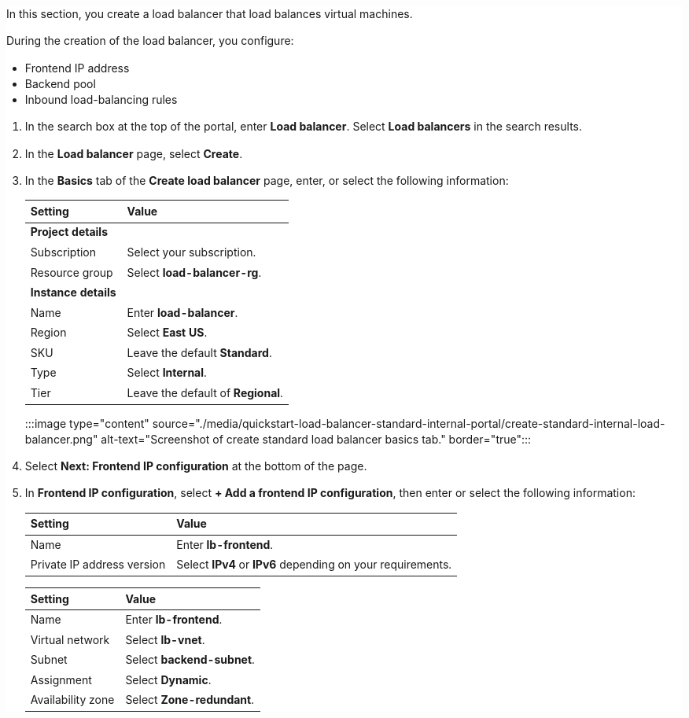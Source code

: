 In this section, you create a load balancer that load balances virtual machines.

During the creation of the load balancer, you configure:

- Frontend IP address
- Backend pool
- Inbound load-balancing rules

1. In the search box at the top of the portal, enter **Load balancer**. Select **Load balancers** in the search results.
1. In the **Load balancer** page, select **Create**.
1. In the **Basics** tab of the **Create load balancer** page, enter, or select the following information: 

    | Setting                 | Value   |
    | ---                     | ---     |
    | **Project details** |   |
    | Subscription               | Select your subscription. |    
    | Resource group         | Select **load-balancer-rg**. |
    | **Instance details** |   |
    | Name                   | Enter **load-balancer**. |
    | Region         | Select **East US**. |
    | SKU           | Leave the default **Standard**. |
    | Type          | Select **Internal**. |
    | Tier | Leave the default of **Regional**. |
    
    :::image type="content" source="./media/quickstart-load-balancer-standard-internal-portal/create-standard-internal-load-balancer.png" alt-text="Screenshot of create standard load balancer basics tab." border="true":::

1. Select **Next: Frontend IP configuration** at the bottom of the page.
1. In **Frontend IP configuration**, select **+ Add a frontend IP configuration**, then enter or select the following information:

    | Setting | Value |
    | ------- | ----- |
    | Name | Enter **lb-frontend**. |
    | Private IP address version | Select **IPv4** or **IPv6** depending on your requirements. |

    | Setting | Value |
    | ------- | ----- |
    | Name | Enter **lb-frontend**. |
    | Virtual network | Select **lb-vnet**. |
    | Subnet | Select **backend-subnet**. |
    | Assignment | Select **Dynamic**. |
    | Availability zone | Select **Zone-redundant**. |
